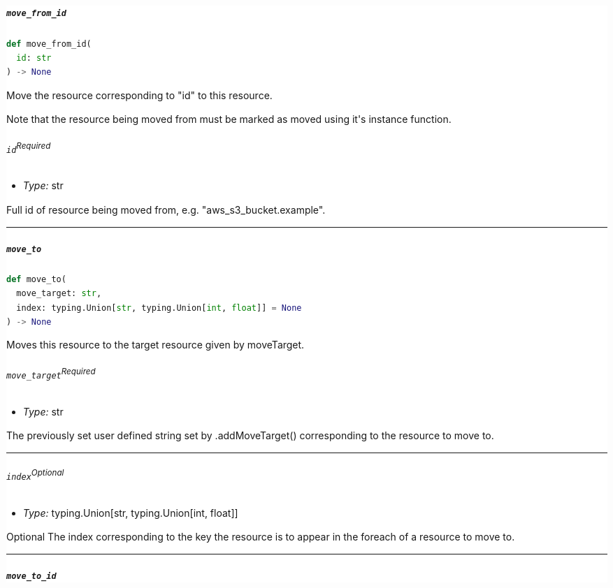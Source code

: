 ##### `move_from_id` <a name="move_from_id" id="@cdktf/provider-tfe.dataRetentionPolicy.DataRetentionPolicy.moveFromId"></a>

```python
def move_from_id(
  id: str
) -> None
```

Move the resource corresponding to "id" to this resource.

Note that the resource being moved from must be marked as moved using it's instance function.

###### `id`<sup>Required</sup> <a name="id" id="@cdktf/provider-tfe.dataRetentionPolicy.DataRetentionPolicy.moveFromId.parameter.id"></a>

- *Type:* str

Full id of resource being moved from, e.g. "aws_s3_bucket.example".

---

##### `move_to` <a name="move_to" id="@cdktf/provider-tfe.dataRetentionPolicy.DataRetentionPolicy.moveTo"></a>

```python
def move_to(
  move_target: str,
  index: typing.Union[str, typing.Union[int, float]] = None
) -> None
```

Moves this resource to the target resource given by moveTarget.

###### `move_target`<sup>Required</sup> <a name="move_target" id="@cdktf/provider-tfe.dataRetentionPolicy.DataRetentionPolicy.moveTo.parameter.moveTarget"></a>

- *Type:* str

The previously set user defined string set by .addMoveTarget() corresponding to the resource to move to.

---

###### `index`<sup>Optional</sup> <a name="index" id="@cdktf/provider-tfe.dataRetentionPolicy.DataRetentionPolicy.moveTo.parameter.index"></a>

- *Type:* typing.Union[str, typing.Union[int, float]]

Optional The index corresponding to the key the resource is to appear in the foreach of a resource to move to.

---

##### `move_to_id` <a name="move_to_id" id="@cdktf/provider-tfe.dataRetentionPolicy.DataRetentionPolicy.moveToId"></a>
